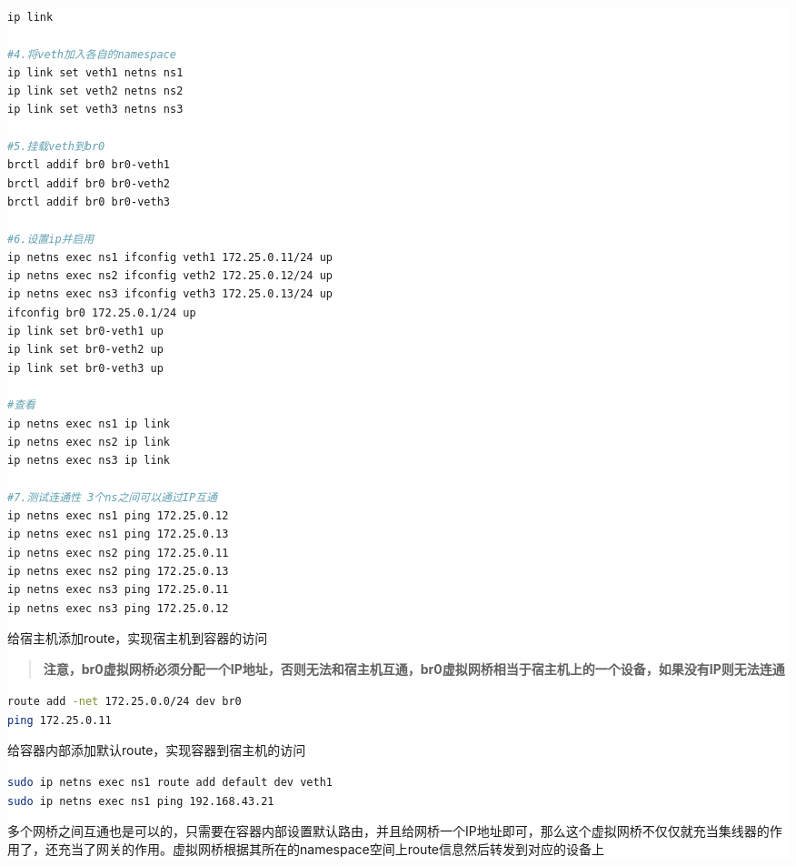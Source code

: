 ```bash
ip link

#4.将veth加入各自的namespace
ip link set veth1 netns ns1
ip link set veth2 netns ns2
ip link set veth3 netns ns3

#5.挂载veth到br0
brctl addif br0 br0-veth1
brctl addif br0 br0-veth2
brctl addif br0 br0-veth3

#6.设置ip并启用
ip netns exec ns1 ifconfig veth1 172.25.0.11/24 up
ip netns exec ns2 ifconfig veth2 172.25.0.12/24 up
ip netns exec ns3 ifconfig veth3 172.25.0.13/24 up
ifconfig br0 172.25.0.1/24 up
ip link set br0-veth1 up
ip link set br0-veth2 up
ip link set br0-veth3 up

#查看
ip netns exec ns1 ip link
ip netns exec ns2 ip link
ip netns exec ns3 ip link

#7.测试连通性 3个ns之间可以通过IP互通
ip netns exec ns1 ping 172.25.0.12
ip netns exec ns1 ping 172.25.0.13
ip netns exec ns2 ping 172.25.0.11
ip netns exec ns2 ping 172.25.0.13
ip netns exec ns3 ping 172.25.0.11
ip netns exec ns3 ping 172.25.0.12
```

给宿主机添加route，实现宿主机到容器的访问

> **注意，br0虚拟网桥必须分配一个IP地址，否则无法和宿主机互通，br0虚拟网桥相当于宿主机上的一个设备，如果没有IP则无法连通**

```bash
route add -net 172.25.0.0/24 dev br0
ping 172.25.0.11
```

给容器内部添加默认route，实现容器到宿主机的访问

```bash
sudo ip netns exec ns1 route add default dev veth1
sudo ip netns exec ns1 ping 192.168.43.21
```

多个网桥之间互通也是可以的，只需要在容器内部设置默认路由，并且给网桥一个IP地址即可，那么这个虚拟网桥不仅仅就充当集线器的作用了，还充当了网关的作用。虚拟网桥根据其所在的namespace空间上route信息然后转发到对应的设备上
